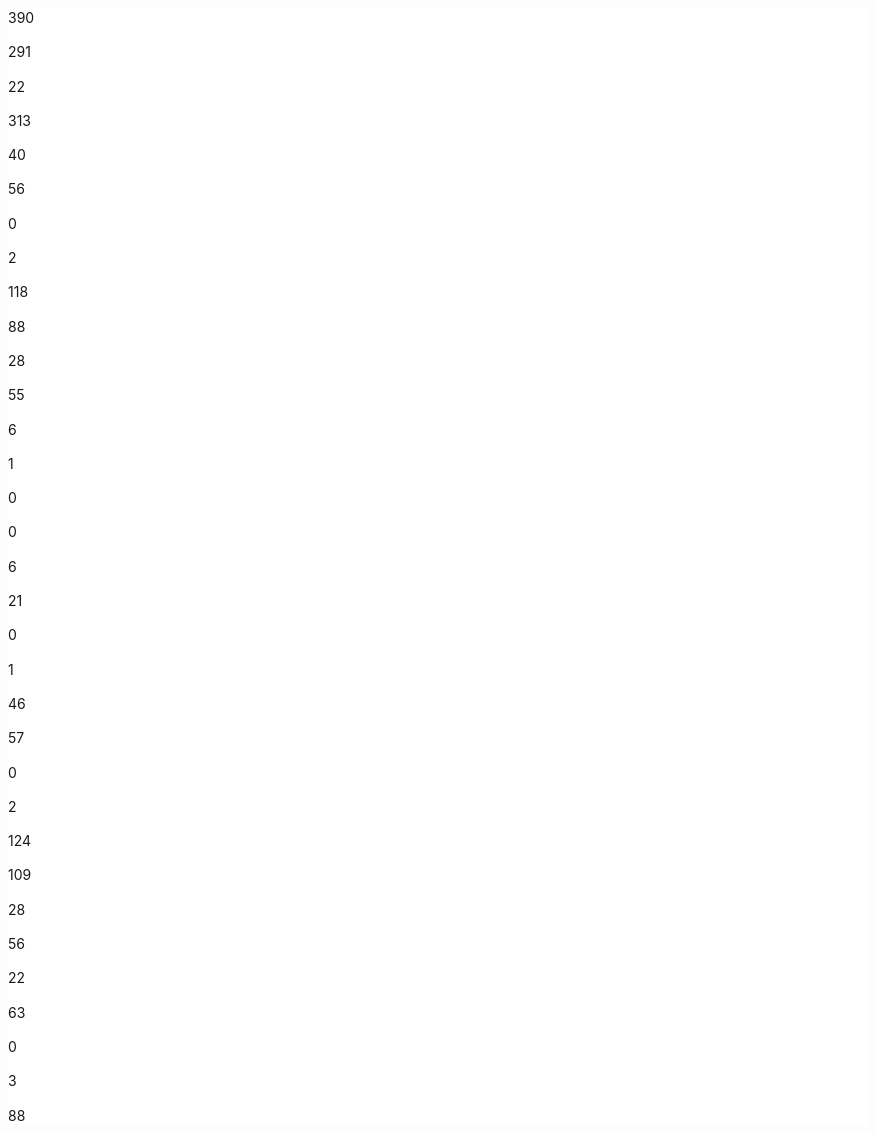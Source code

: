 390

291

22

313

40

56

0

2

118

88

28

55

6

1

0

0

6

21

0

1

46

57

0

2

124

109

28

56

22

63

0

3

88
